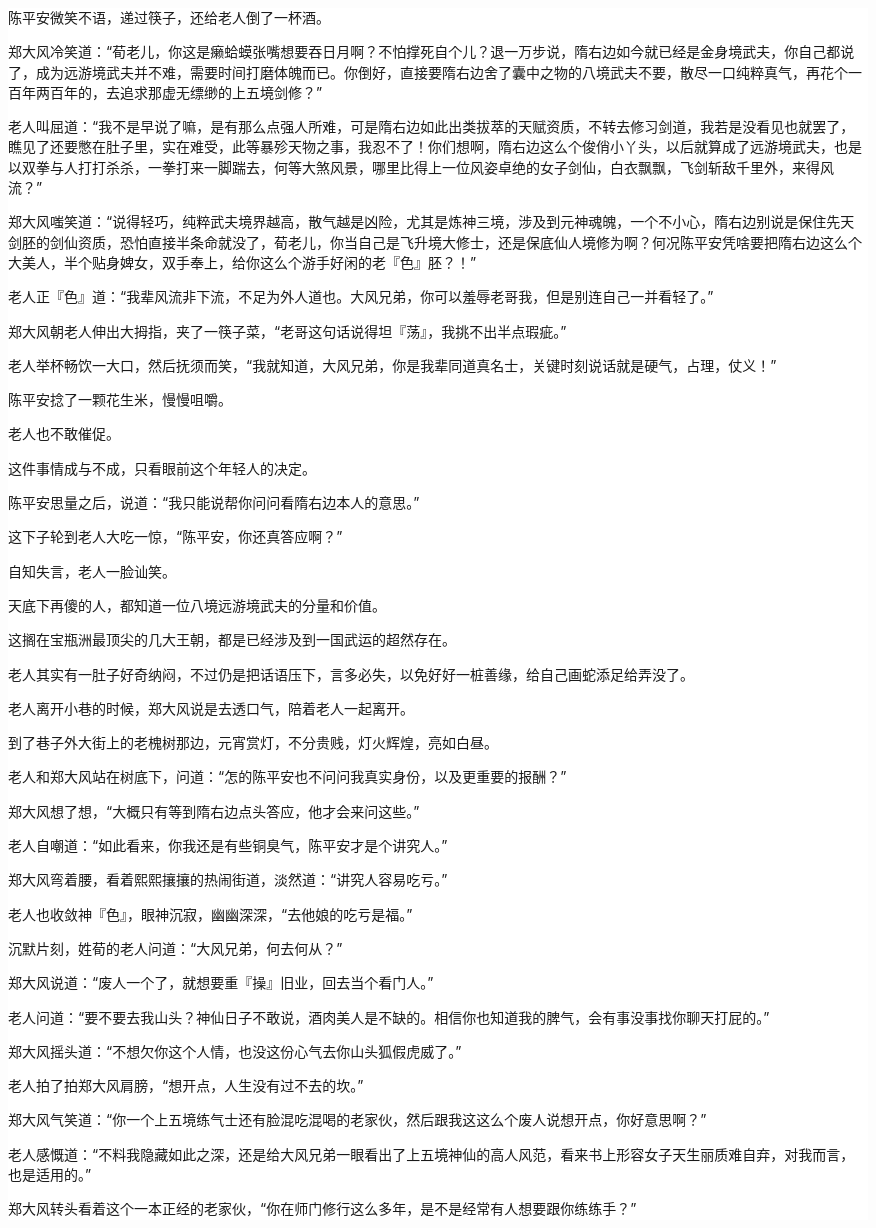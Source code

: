    陈平安微笑不语，递过筷子，还给老人倒了一杯酒。

   郑大风冷笑道：“荀老儿，你这是癞蛤蟆张嘴想要吞日月啊？不怕撑死自个儿？退一万步说，隋右边如今就已经是金身境武夫，你自己都说了，成为远游境武夫并不难，需要时间打磨体魄而已。你倒好，直接要隋右边舍了囊中之物的八境武夫不要，散尽一口纯粹真气，再花个一百年两百年的，去追求那虚无缥缈的上五境剑修？”

   老人叫屈道：“我不是早说了嘛，是有那么点强人所难，可是隋右边如此出类拔萃的天赋资质，不转去修习剑道，我若是没看见也就罢了，瞧见了还要憋在肚子里，实在难受，此等暴殄天物之事，我忍不了！你们想啊，隋右边这么个俊俏小丫头，以后就算成了远游境武夫，也是以双拳与人打打杀杀，一拳打来一脚踹去，何等大煞风景，哪里比得上一位风姿卓绝的女子剑仙，白衣飘飘，飞剑斩敌千里外，来得风流？”

   郑大风嗤笑道：“说得轻巧，纯粹武夫境界越高，散气越是凶险，尤其是炼神三境，涉及到元神魂魄，一个不小心，隋右边别说是保住先天剑胚的剑仙资质，恐怕直接半条命就没了，荀老儿，你当自己是飞升境大修士，还是保底仙人境修为啊？何况陈平安凭啥要把隋右边这么个大美人，半个贴身婢女，双手奉上，给你这么个游手好闲的老『色』胚？！”

   老人正『色』道：“我辈风流非下流，不足为外人道也。大风兄弟，你可以羞辱老哥我，但是别连自己一并看轻了。”

   郑大风朝老人伸出大拇指，夹了一筷子菜，“老哥这句话说得坦『荡』，我挑不出半点瑕疵。”

   老人举杯畅饮一大口，然后抚须而笑，“我就知道，大风兄弟，你是我辈同道真名士，关键时刻说话就是硬气，占理，仗义！”

   陈平安捻了一颗花生米，慢慢咀嚼。

   老人也不敢催促。

   这件事情成与不成，只看眼前这个年轻人的决定。

   陈平安思量之后，说道：“我只能说帮你问问看隋右边本人的意思。”

   这下子轮到老人大吃一惊，“陈平安，你还真答应啊？”

   自知失言，老人一脸讪笑。

   天底下再傻的人，都知道一位八境远游境武夫的分量和价值。

   这搁在宝瓶洲最顶尖的几大王朝，都是已经涉及到一国武运的超然存在。

   老人其实有一肚子好奇纳闷，不过仍是把话语压下，言多必失，以免好好一桩善缘，给自己画蛇添足给弄没了。

   老人离开小巷的时候，郑大风说是去透口气，陪着老人一起离开。

   到了巷子外大街上的老槐树那边，元宵赏灯，不分贵贱，灯火辉煌，亮如白昼。

   老人和郑大风站在树底下，问道：“怎的陈平安也不问问我真实身份，以及更重要的报酬？”

   郑大风想了想，“大概只有等到隋右边点头答应，他才会来问这些。”

   老人自嘲道：“如此看来，你我还是有些铜臭气，陈平安才是个讲究人。”

   郑大风弯着腰，看着熙熙攘攘的热闹街道，淡然道：“讲究人容易吃亏。”

   老人也收敛神『色』，眼神沉寂，幽幽深深，“去他娘的吃亏是福。”

   沉默片刻，姓荀的老人问道：“大风兄弟，何去何从？”

   郑大风说道：“废人一个了，就想要重『操』旧业，回去当个看门人。”

   老人问道：“要不要去我山头？神仙日子不敢说，酒肉美人是不缺的。相信你也知道我的脾气，会有事没事找你聊天打屁的。”

   郑大风摇头道：“不想欠你这个人情，也没这份心气去你山头狐假虎威了。”

   老人拍了拍郑大风肩膀，“想开点，人生没有过不去的坎。”

   郑大风气笑道：“你一个上五境练气士还有脸混吃混喝的老家伙，然后跟我这这么个废人说想开点，你好意思啊？”

   老人感慨道：“不料我隐藏如此之深，还是给大风兄弟一眼看出了上五境神仙的高人风范，看来书上形容女子天生丽质难自弃，对我而言，也是适用的。”

   郑大风转头看着这个一本正经的老家伙，“你在师门修行这么多年，是不是经常有人想要跟你练练手？”
